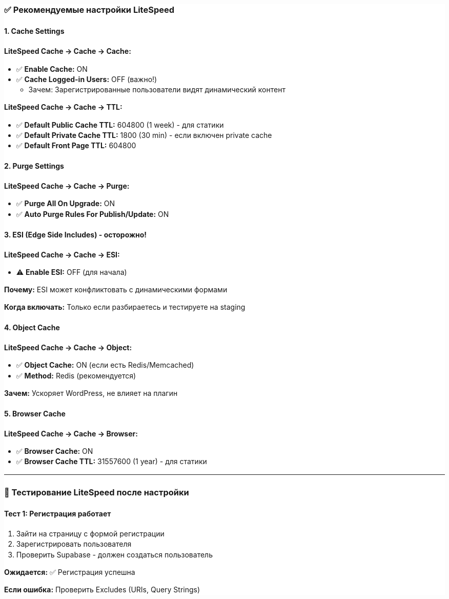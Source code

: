 
### ✅ Рекомендуемые настройки LiteSpeed

#### 1. Cache Settings

**LiteSpeed Cache → Cache → Cache:**
- ✅ **Enable Cache:** ON
- ✅ **Cache Logged-in Users:** OFF (важно!)
  - Зачем: Зарегистрированные пользователи видят динамический контент

**LiteSpeed Cache → Cache → TTL:**
- ✅ **Default Public Cache TTL:** 604800 (1 week) - для статики
- ✅ **Default Private Cache TTL:** 1800 (30 min) - если включен private cache
- ✅ **Default Front Page TTL:** 604800

#### 2. Purge Settings

**LiteSpeed Cache → Cache → Purge:**
- ✅ **Purge All On Upgrade:** ON
- ✅ **Auto Purge Rules For Publish/Update:** ON

#### 3. ESI (Edge Side Includes) - осторожно!

**LiteSpeed Cache → Cache → ESI:**
- ⚠️ **Enable ESI:** OFF (для начала)

**Почему:** ESI может конфликтовать с динамическими формами

**Когда включать:** Только если разбираетесь и тестируете на staging

#### 4. Object Cache

**LiteSpeed Cache → Cache → Object:**
- ✅ **Object Cache:** ON (если есть Redis/Memcached)
- ✅ **Method:** Redis (рекомендуется)

**Зачем:** Ускоряет WordPress, не влияет на плагин

#### 5. Browser Cache

**LiteSpeed Cache → Cache → Browser:**
- ✅ **Browser Cache:** ON
- ✅ **Browser Cache TTL:** 31557600 (1 year) - для статики

---

### 🧪 Тестирование LiteSpeed после настройки

#### Тест 1: Регистрация работает
1. Зайти на страницу с формой регистрации
2. Зарегистрировать пользователя
3. Проверить Supabase - должен создаться пользователь

**Ожидается:** ✅ Регистрация успешна

**Если ошибка:** Проверить Excludes (URIs, Query Strings)
